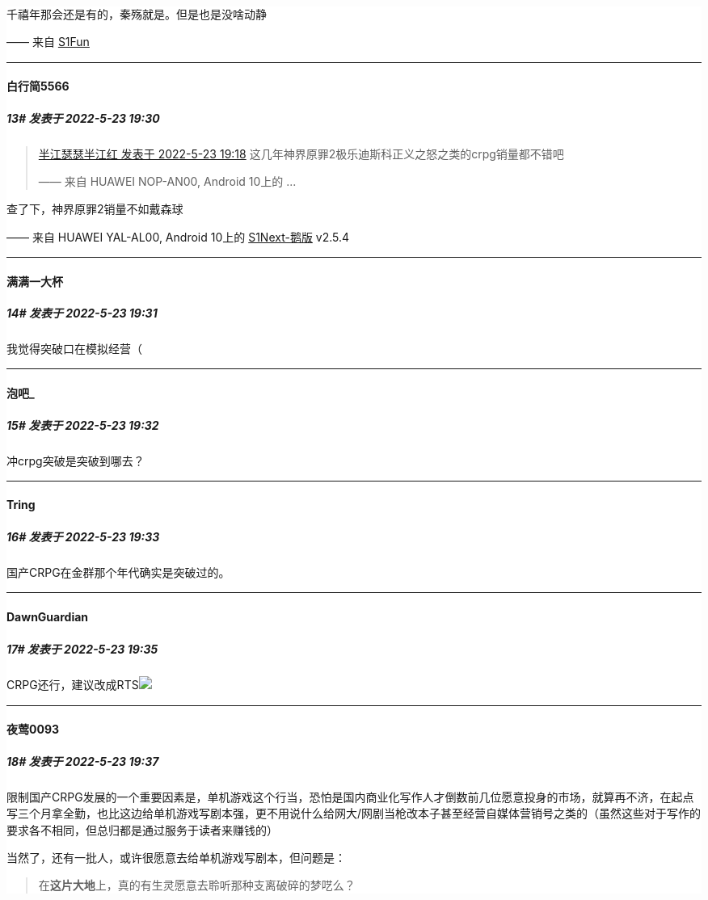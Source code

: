 千禧年那会还是有的，秦殇就是。但是也是没啥动静

—— 来自 [S1Fun](https://s1fun.koalcat.com)

*****

####  白行简5566  
##### 13#       发表于 2022-5-23 19:30

<blockquote><a href="httphttps://bbs.saraba1st.com/2b/forum.php?mod=redirect&amp;goto=findpost&amp;pid=55959938&amp;ptid=2071034" target="_blank">半江瑟瑟半江红 发表于 2022-5-23 19:18</a>
这几年神界原罪2极乐迪斯科正义之怒之类的crpg销量都不错吧

—— 来自 HUAWEI NOP-AN00, Android 10上的 ...</blockquote>
查了下，神界原罪2销量不如戴森球

—— 来自 HUAWEI YAL-AL00, Android 10上的 [S1Next-鹅版](https://github.com/ykrank/S1-Next/releases) v2.5.4

*****

####  满满一大杯  
##### 14#       发表于 2022-5-23 19:31

我觉得突破口在模拟经营（

*****

####  泡吧_  
##### 15#       发表于 2022-5-23 19:32

冲crpg突破是突破到哪去？

*****

####  Tring  
##### 16#       发表于 2022-5-23 19:33

国产CRPG在金群那个年代确实是突破过的。

*****

####  DawnGuardian  
##### 17#       发表于 2022-5-23 19:35

CRPG还行，建议改成RTS<img src="https://static.saraba1st.com/image/smiley/face2017/037.png" referrerpolicy="no-referrer">

*****

####  夜莺0093  
##### 18#       发表于 2022-5-23 19:37

限制国产CRPG发展的一个重要因素是，单机游戏这个行当，恐怕是国内商业化写作人才倒数前几位愿意投身的市场，就算再不济，在起点写三个月拿全勤，也比这边给单机游戏写剧本强，更不用说什么给网大/网剧当枪改本子甚至经营自媒体营销号之类的（虽然这些对于写作的要求各不相同，但总归都是通过服务于读者来赚钱的）

当然了，还有一批人，或许很愿意去给单机游戏写剧本，但问题是：
 <blockquote>在<strong>这片大地</strong>上，真的有生灵愿意去聆听那种支离破碎的梦呓么？</blockquote>
